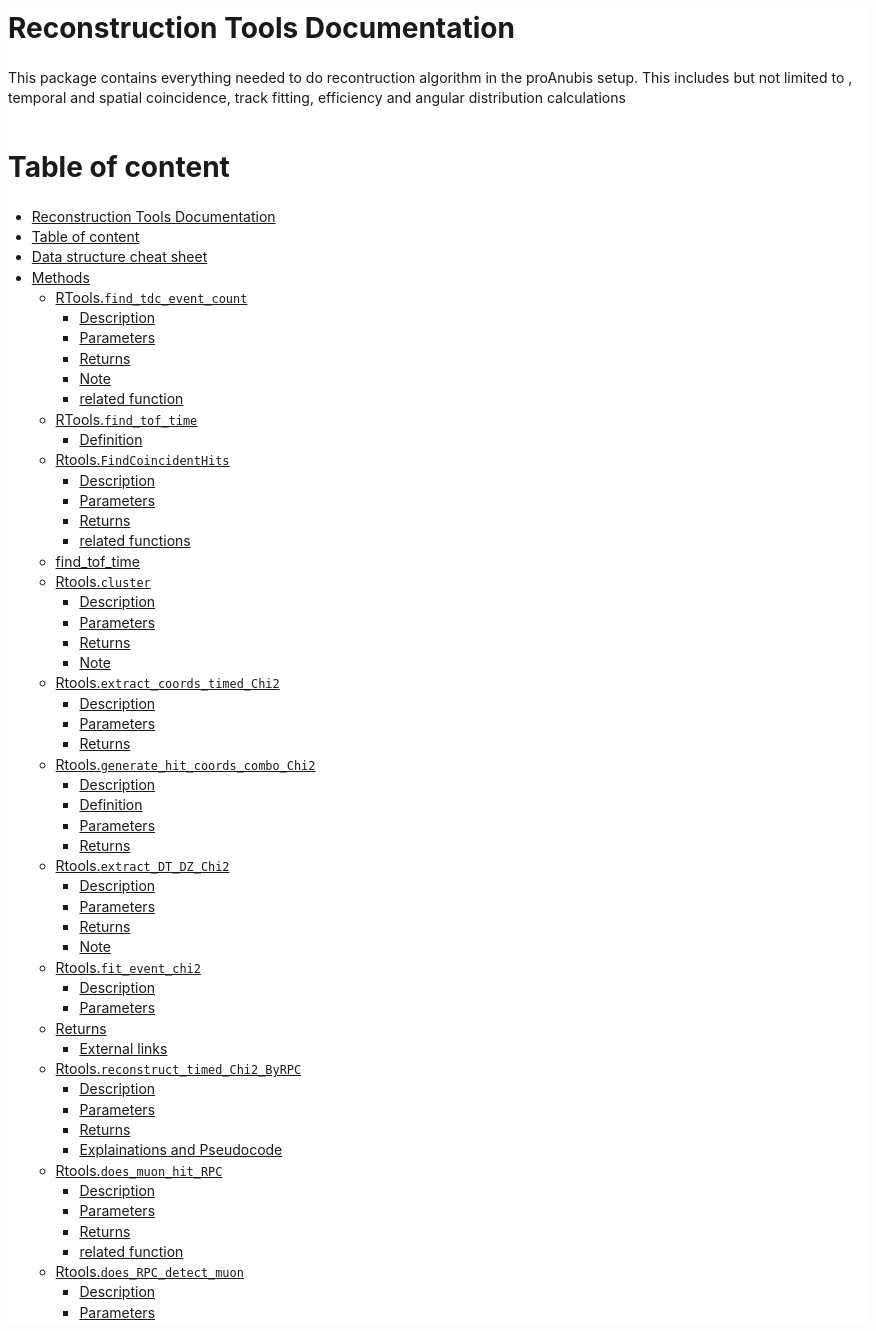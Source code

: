 # Reconstruction Tools Documentation
This package contains everything needed to do recontruction algorithm in the proAnubis setup. This includes but not limited to , temporal and spatial coincidence, track fitting, efficiency and angular distribution calculations

# Table of content
- [Reconstruction Tools Documentation](#reconstruction-tools-documentation)
- [Table of content](#table-of-content)
- [Data structure cheat sheet](#data-structure-cheat-sheet)
- [Methods](#methods)
  - [RTools.`find_tdc_event_count`](#rtoolsfind_tdc_event_count)
    - [Description](#description)
    - [Parameters](#parameters)
    - [Returns](#returns)
    - [Note](#note)
    - [related function](#related-function)
  - [RTools.`find_tof_time`](#rtoolsfind_tof_time)
    - [Definition](#definition)
  - [Rtools.`FindCoincidentHits`](#rtoolsfindcoincidenthits)
    - [Description](#description-1)
    - [Parameters](#parameters-1)
    - [Returns](#returns-1)
    - [related functions](#related-functions)
  - [find\_tof\_time](#find_tof_time)
  - [Rtools.`cluster`](#rtoolscluster)
    - [Description](#description-2)
    - [Parameters](#parameters-2)
    - [Returns](#returns-2)
    - [Note](#note-1)
  - [Rtools.`extract_coords_timed_Chi2`](#rtoolsextract_coords_timed_chi2)
    - [Description](#description-3)
    - [Parameters](#parameters-3)
    - [Returns](#returns-3)
  - [Rtools.`generate_hit_coords_combo_Chi2`](#rtoolsgenerate_hit_coords_combo_chi2)
    - [Description](#description-4)
    - [Definition](#definition-1)
    - [Parameters](#parameters-4)
    - [Returns](#returns-4)
  - [Rtools.`extract_DT_DZ_Chi2`](#rtoolsextract_dt_dz_chi2)
    - [Description](#description-5)
    - [Parameters](#parameters-5)
    - [Returns](#returns-5)
    - [Note](#note-2)
  - [Rtools.`fit_event_chi2`](#rtoolsfit_event_chi2)
    - [Description](#description-6)
    - [Parameters](#parameters-6)
  - [Returns](#returns-6)
    - [External links](#external-links)
  - [Rtools.`reconstruct_timed_Chi2_ByRPC`](#rtoolsreconstruct_timed_chi2_byrpc)
    - [Description](#description-7)
    - [Parameters](#parameters-7)
    - [Returns](#returns-7)
    - [Explainations and Pseudocode](#explainations-and-pseudocode)
  - [Rtools.`does_muon_hit_RPC`](#rtoolsdoes_muon_hit_rpc)
    - [Description](#description-8)
    - [Parameters](#parameters-8)
    - [Returns](#returns-8)
    - [related function](#related-function-1)
  - [Rtools.`does_RPC_detect_muon`](#rtoolsdoes_rpc_detect_muon)
    - [Description](#description-9)
    - [Parameters](#parameters-9)